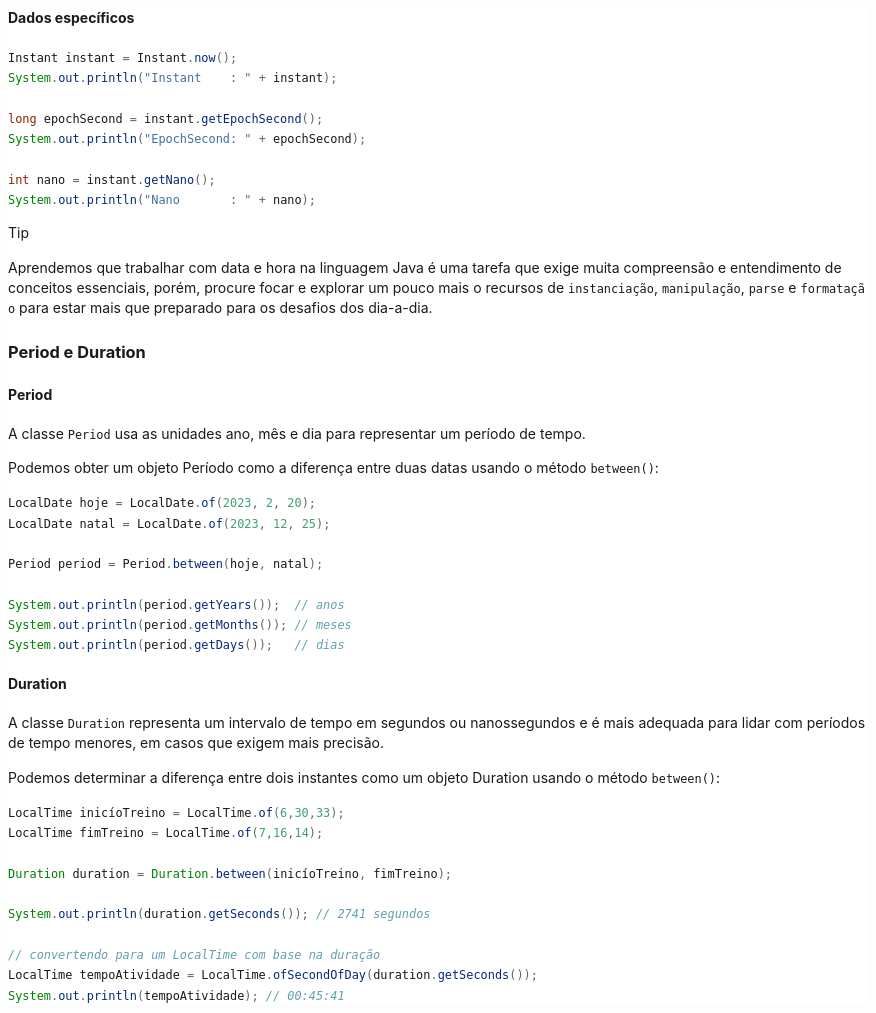 #### Dados específicos

```java
Instant instant = Instant.now();
System.out.println("Instant    : " + instant);

long epochSecond = instant.getEpochSecond();
System.out.println("EpochSecond: " + epochSecond);

int nano = instant.getNano();
System.out.println("Nano       : " + nano);
```

> [!TIP]
> Aprendemos que trabalhar com data e hora na linguagem Java é uma tarefa que exige muita compreensão e entendimento de conceitos essenciais, porém, procure focar e explorar um pouco mais o recursos de `instanciação`, `manipulação`, `parse` e `formatação` para estar mais que preparado para os desafios dos dia-a-dia.

### Period e Duration

#### Period

A classe `Period` usa as unidades ano, mês e dia para representar um período de tempo.

Podemos obter um objeto Período como a diferença entre duas datas usando o método `between()`:

```java
LocalDate hoje = LocalDate.of(2023, 2, 20);
LocalDate natal = LocalDate.of(2023, 12, 25);

Period period = Period.between(hoje, natal);

System.out.println(period.getYears());  // anos
System.out.println(period.getMonths()); // meses
System.out.println(period.getDays());   // dias
```

#### Duration

A classe `Duration` representa um intervalo de tempo em segundos ou nanossegundos e é mais adequada para lidar com períodos de tempo menores, em casos que exigem mais precisão.

Podemos determinar a diferença entre dois instantes como um objeto Duration usando o método `between()`:

```java
LocalTime inicíoTreino = LocalTime.of(6,30,33);
LocalTime fimTreino = LocalTime.of(7,16,14);

Duration duration = Duration.between(inicíoTreino, fimTreino);

System.out.println(duration.getSeconds()); // 2741 segundos

// convertendo para um LocalTime com base na duração
LocalTime tempoAtividade = LocalTime.ofSecondOfDay(duration.getSeconds());
System.out.println(tempoAtividade); // 00:45:41
```
